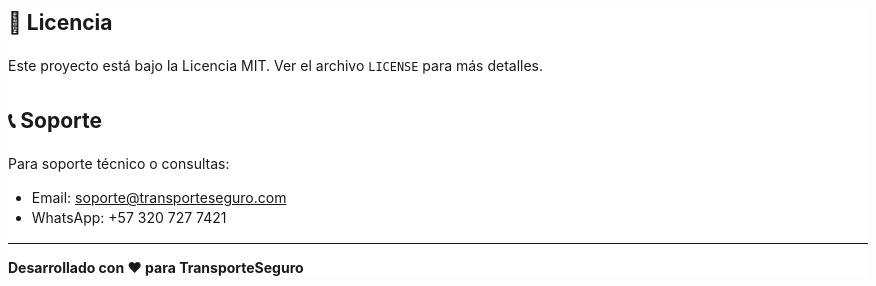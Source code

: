 ## 📄 Licencia

Este proyecto está bajo la Licencia MIT. Ver el archivo `LICENSE` para más detalles.

## 📞 Soporte

Para soporte técnico o consultas:
- Email: soporte@transporteseguro.com
- WhatsApp: +57 320 727 7421

---

**Desarrollado con ❤️ para TransporteSeguro**